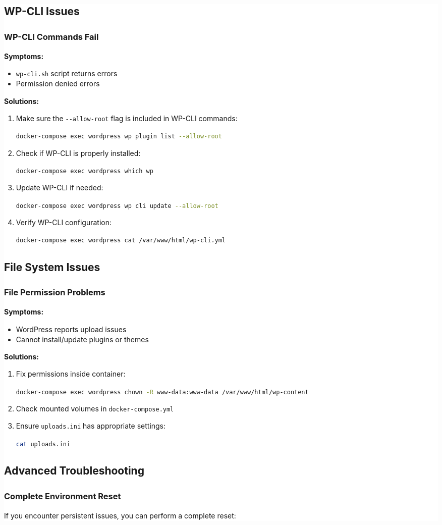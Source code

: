 ## WP-CLI Issues

### WP-CLI Commands Fail

**Symptoms:**
- `wp-cli.sh` script returns errors
- Permission denied errors

**Solutions:**
1. Make sure the `--allow-root` flag is included in WP-CLI commands:
   ```bash
   docker-compose exec wordpress wp plugin list --allow-root
   ```

2. Check if WP-CLI is properly installed:
   ```bash
   docker-compose exec wordpress which wp
   ```

3. Update WP-CLI if needed:
   ```bash
   docker-compose exec wordpress wp cli update --allow-root
   ```

4. Verify WP-CLI configuration:
   ```bash
   docker-compose exec wordpress cat /var/www/html/wp-cli.yml
   ```

## File System Issues

### File Permission Problems

**Symptoms:**
- WordPress reports upload issues
- Cannot install/update plugins or themes

**Solutions:**
1. Fix permissions inside container:
   ```bash
   docker-compose exec wordpress chown -R www-data:www-data /var/www/html/wp-content
   ```

2. Check mounted volumes in `docker-compose.yml`

3. Ensure `uploads.ini` has appropriate settings:
   ```bash
   cat uploads.ini
   ```

## Advanced Troubleshooting

### Complete Environment Reset

If you encounter persistent issues, you can perform a complete reset:
